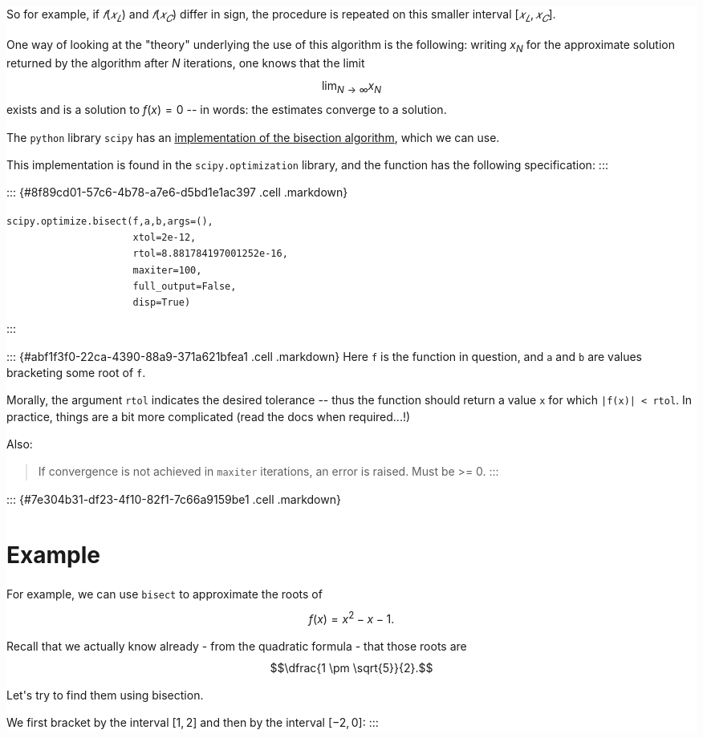 So for example, if $𝑓(𝑥_𝐿)$ and $𝑓(𝑥_𝐶)$ differ in sign, the procedure
is repeated on this smaller interval $[𝑥_𝐿,𝑥_𝐶]$.

One way of looking at the "theory" underlying the use of this algorithm
is the following: writing $x_N$ for the approximate solution returned by
the algorithm after $N$ iterations, one knows that the limit
$$\lim_{N \to \infty} x_N$$ exists and is a solution to $f(x) = 0$ -- in
words: the estimates converge to a solution.

The `python` library `scipy` has an [implementation of the bisection
algorithm](https://docs.scipy.org/doc/scipy/reference/generated/scipy.optimize.bisect.html#scipy.optimize.bisect),
which we can use.

This implementation is found in the `scipy.optimization` library, and
the function has the following specification:
:::

::: {#8f89cd01-57c6-4b78-a7e6-d5bd1e1ac397 .cell .markdown}
``` {python}
scipy.optimize.bisect(f,a,b,args=(), 
                      xtol=2e-12, 
                      rtol=8.881784197001252e-16, 
                      maxiter=100, 
                      full_output=False, 
                      disp=True)
```
:::

::: {#abf1f3f0-22ca-4390-88a9-371a621bfea1 .cell .markdown}
Here `f` is the function in question, and `a` and `b` are values
bracketing some root of `f`.

Morally, the argument `rtol` indicates the desired tolerance -- thus the
function should return a value `x` for which `|f(x)| < rtol`. In
practice, things are a bit more complicated (read the docs when
required...!)

Also:

> If convergence is not achieved in `maxiter` iterations, an error is
> raised. Must be \>= 0.
:::

::: {#7e304b31-df23-4f10-82f1-7c66a9159be1 .cell .markdown}
# Example

For example, we can use `bisect` to approximate the roots of $$f(x) =
x^2 - x -1.$$

Recall that we actually know already - from the quadratic formula - that
those roots are $$\dfrac{1 \pm \sqrt{5}}{2}.$$

Let\'s try to find them using bisection.

We first bracket by the interval $[1,2]$ and then by the interval
$[-2,0]$:
:::
